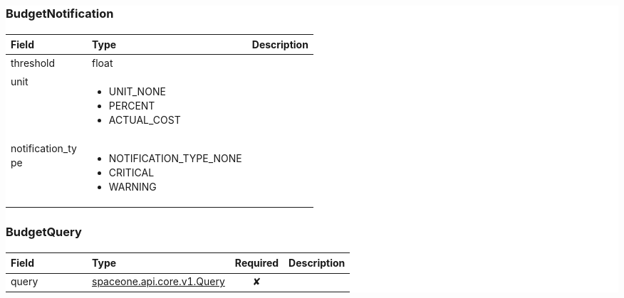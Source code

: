    </tr>
  </tbody>
</table>



### BudgetNotification
<table>
  <thead>
    <tr>
      <th style="text-align:left; width:100px;">Field</th>
      <th style="text-align:left">Type</th>
      <th style="text-align:left">Description</th>
    </tr>
  </thead>
  <tbody>
    <tr>
      <td style="text-align:left; width:100px;">threshold</td>
      <td style="text-align:left">float</td>
<td style="text-align:left"></td>

   </tr>
    <tr>
      <td style="text-align:left; width:100px;">unit</td>
      <td style="text-align:left"><ul>
          	<li>UNIT_NONE</li>
          	<li>PERCENT</li>
          	<li>ACTUAL_COST</li>
        </ul></td>
<td style="text-align:left"></td>

   </tr>
    <tr>
      <td style="text-align:left; width:100px;">notification_type</td>
      <td style="text-align:left"><ul>
          	<li>NOTIFICATION_TYPE_NONE</li>
          	<li>CRITICAL</li>
          	<li>WARNING</li>
        </ul></td>
<td style="text-align:left"></td>

   </tr>
  </tbody>
</table>



### BudgetQuery
<table>
  <thead>
    <tr>
      <th style="text-align:left; width:100px;">Field</th>
      <th style="text-align:left">Type</th>
      <th style="text-align:center">Required</th>
      <th style="text-align:left">Description</th>
    </tr>
  </thead>
  <tbody>
    <tr>
      <td style="text-align:left; width:100px;">query</td>
      <td style="text-align:left"><a href="https://spaceone-dev.gitbook.io/api-reference/common-v1/search-query">spaceone.api.core.v1.Query</a></td>
<td style="text-align:center">✘</td>
<td style="text-align:left"></td>
   </tr>
    <tr>